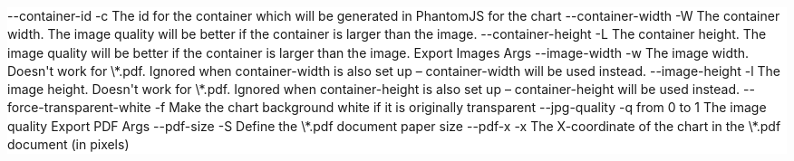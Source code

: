 <td>--container-id</td>
<td>-c</td>
<td></td>
<td>The id for the container which will be generated in PhantomJS for the chart</td>
</tr>
<tr>
<td>--container-width</td>
<td>-W</td>
<td></td>
<td>The container width. The image quality will be better if the container is larger than the image.</td>
</tr>
<tr>
<td>--container-height</td>
<td>-L</td>
<td></td>
<td>The container height. The image quality will be better if the container is larger than the image.</td>
</tr>
<tr>
<th>Export Images Args</th>
</tr>
<tr>
<td>--image-width</td>
<td>-w</td>
<td></td>
<td>The image width. Doesn't work for \*.pdf. Ignored when container-width is also set up – container-width will be used instead.</td>
</tr>
<tr>
<td>--image-height</td>
<td>-l</td>
<td></td>
<td>The image height. Doesn't work for \*.pdf. Ignored when container-height is also set up – container-height will be used instead.</td>
</tr>
<tr>
<td>--force-transparent-white</td>
<td>-f</td>
<td></td>
<td>Make the chart background white if it is originally transparent</td>
</tr>
<tr>
<td>--jpg-quality</td>
<td>-q</td>
<td>from 0 to 1</td>
<td>The image quality</td>
</tr>
<tr>
<th>Export PDF Args</th>
</tr>
<tr>
<td>--pdf-size</td>
<td>-S</td>
<td></td>
<td>Define the \*.pdf document paper size</td>
</tr>
<tr>
<td>--pdf-x</td>
<td>-x</td>
<td></td>
<td>The X-coordinate of the chart in the \*.pdf document (in pixels)</td>
</tr>
<tr>